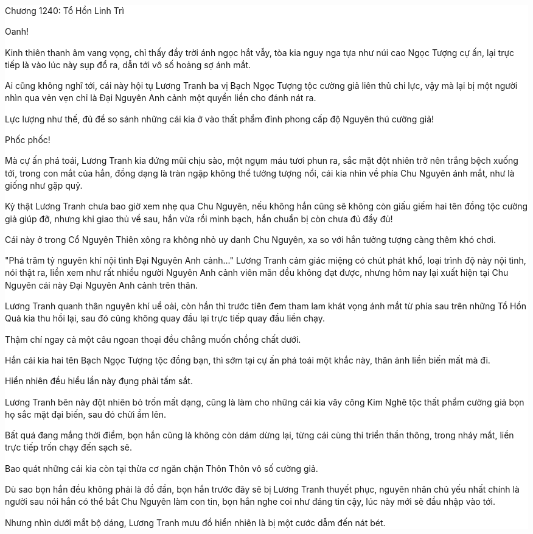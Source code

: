 




Chương 1240: Tổ Hồn Linh Trì


Oanh!

Kinh thiên thanh âm vang vọng, chỉ thấy đầy trời ánh ngọc hắt vẫy, tòa kia nguy nga tựa như núi cao Ngọc Tượng cự ấn, lại trực tiếp là vào lúc này sụp đổ ra, dẫn tới vô số hoảng sợ ánh mắt.

Ai cũng không nghĩ tới, cái này hội tụ Lương Tranh ba vị Bạch Ngọc Tượng tộc cường giả liên thủ chi lực, vậy mà lại bị một người nhìn qua vẻn vẹn chỉ là Đại Nguyên Anh cảnh một quyền liền cho đánh nát ra.

Lực lượng như thế, đủ để so sánh những cái kia ở vào thất phẩm đỉnh phong cấp độ Nguyên thú cường giả!

Phốc phốc!

Mà cự ấn phá toái, Lương Tranh kia đứng mũi chịu sào, một ngụm máu tươi phun ra, sắc mặt đột nhiên trở nên trắng bệch xuống tới, trong con mắt của hắn, đồng dạng là tràn ngập không thể tưởng tượng nổi, cái kia nhìn về phía Chu Nguyên ánh mắt, như là giống như gặp quỷ.

Kỳ thật Lương Tranh chưa bao giờ xem nhẹ qua Chu Nguyên, nếu không hắn cũng sẽ không còn giấu giếm hai tên đồng tộc cường giả giúp đỡ, nhưng khi giao thủ về sau, hắn vừa rồi minh bạch, hắn chuẩn bị còn chưa đủ đầy đủ!

Cái này ở trong Cổ Nguyên Thiên xông ra không nhỏ uy danh Chu Nguyên, xa so với hắn tưởng tượng càng thêm khó chơi.

"Phá trăm tỷ nguyên khí nội tình Đại Nguyên Anh cảnh..." Lương Tranh cảm giác miệng có chút phát khổ, loại trình độ này nội tình, nói thật ra, liền xem như rất nhiều người Nguyên Anh cảnh viên mãn đều không đạt được, nhưng hôm nay lại xuất hiện tại Chu Nguyên cái này Đại Nguyên Anh cảnh trên thân.

Lương Tranh quanh thân nguyên khí uể oải, còn hắn thì trước tiên đem tham lam khát vọng ánh mắt từ phía sau trên những Tổ Hồn Quả kia thu hồi lại, sau đó cũng không quay đầu lại trực tiếp quay đầu liền chạy.

Thậm chí ngay cả một câu ngoan thoại đều chẳng muốn chồng chất dưới.

Hắn cái kia hai tên Bạch Ngọc Tượng tộc đồng bạn, thì sớm tại cự ấn phá toái một khắc này, thân ảnh liền biến mất mà đi.

Hiển nhiên đều hiểu lần này đụng phải tấm sắt.

Lương Tranh bên này đột nhiên bỏ trốn mất dạng, cũng là làm cho những cái kia vây công Kim Nghê tộc thất phẩm cường giả bọn họ sắc mặt đại biến, sau đó chửi ầm lên.

Bất quá đang mắng thời điểm, bọn hắn cũng là không còn dám dừng lại, từng cái cùng thi triển thần thông, trong nháy mắt, liền trực tiếp trốn chạy đến sạch sẽ.

Bao quát những cái kia còn tại thừa cơ ngăn chặn Thôn Thôn vô số cường giả.

Dù sao bọn hắn đều không phải là đồ đần, bọn hắn trước đây sẽ bị Lương Tranh thuyết phục, nguyên nhân chủ yếu nhất chính là người sau nói hắn có thể bắt Chu Nguyên làm con tin, bọn hắn nghe coi như đáng tin cậy, lúc này mới sẽ đầu nhập vào tới.

Nhưng nhìn dưới mắt bộ dáng, Lương Tranh mưu đồ hiển nhiên là bị một cước dẫm đến nát bét.
